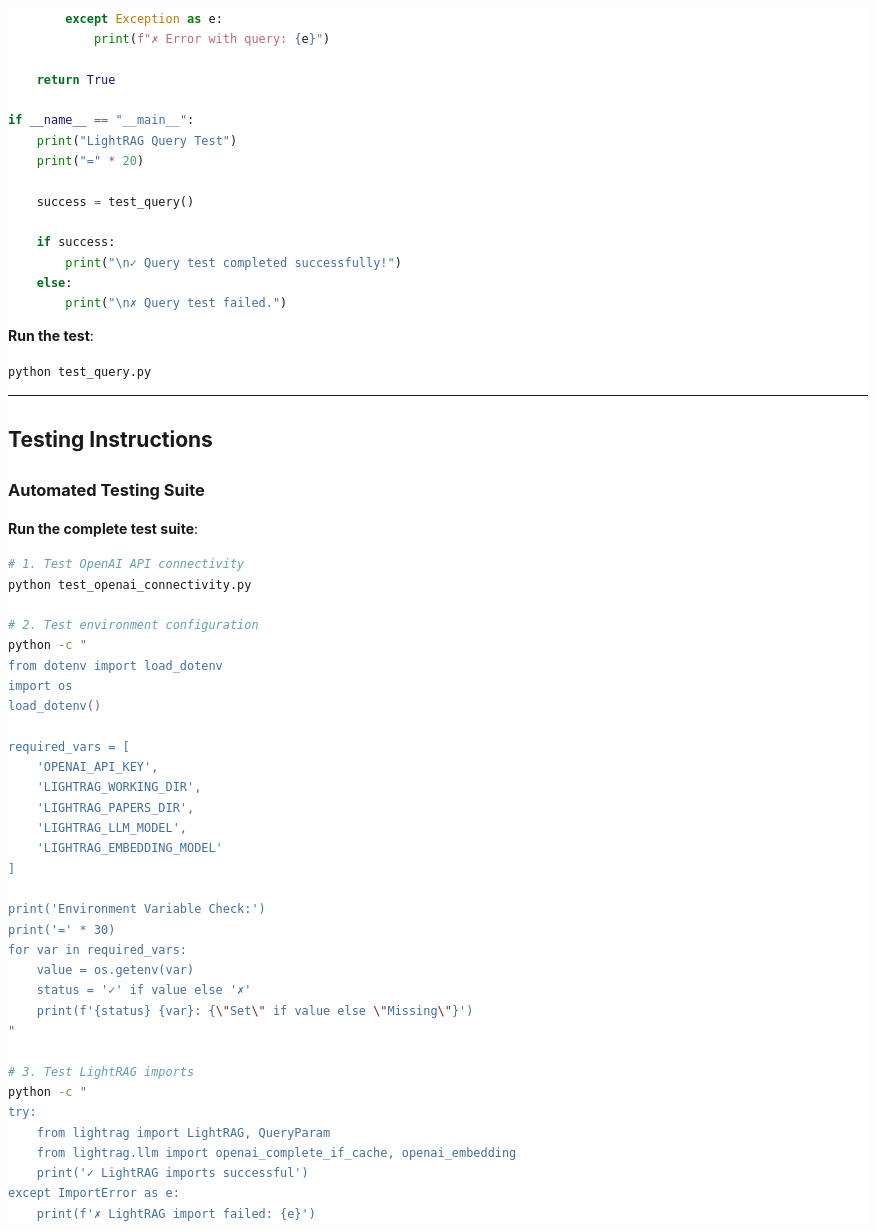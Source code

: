 ```python
        except Exception as e:
            print(f"✗ Error with query: {e}")
    
    return True

if __name__ == "__main__":
    print("LightRAG Query Test")
    print("=" * 20)
    
    success = test_query()
    
    if success:
        print("\n✓ Query test completed successfully!")
    else:
        print("\n✗ Query test failed.")
```

**Run the test**:
```bash
python test_query.py
```

---

## Testing Instructions

### Automated Testing Suite

**Run the complete test suite**:

```bash
# 1. Test OpenAI API connectivity
python test_openai_connectivity.py

# 2. Test environment configuration
python -c "
from dotenv import load_dotenv
import os
load_dotenv()

required_vars = [
    'OPENAI_API_KEY',
    'LIGHTRAG_WORKING_DIR', 
    'LIGHTRAG_PAPERS_DIR',
    'LIGHTRAG_LLM_MODEL',
    'LIGHTRAG_EMBEDDING_MODEL'
]

print('Environment Variable Check:')
print('=' * 30)
for var in required_vars:
    value = os.getenv(var)
    status = '✓' if value else '✗'
    print(f'{status} {var}: {\"Set\" if value else \"Missing\"}')
"

# 3. Test LightRAG imports
python -c "
try:
    from lightrag import LightRAG, QueryParam
    from lightrag.llm import openai_complete_if_cache, openai_embedding
    print('✓ LightRAG imports successful')
except ImportError as e:
    print(f'✗ LightRAG import failed: {e}')
```
